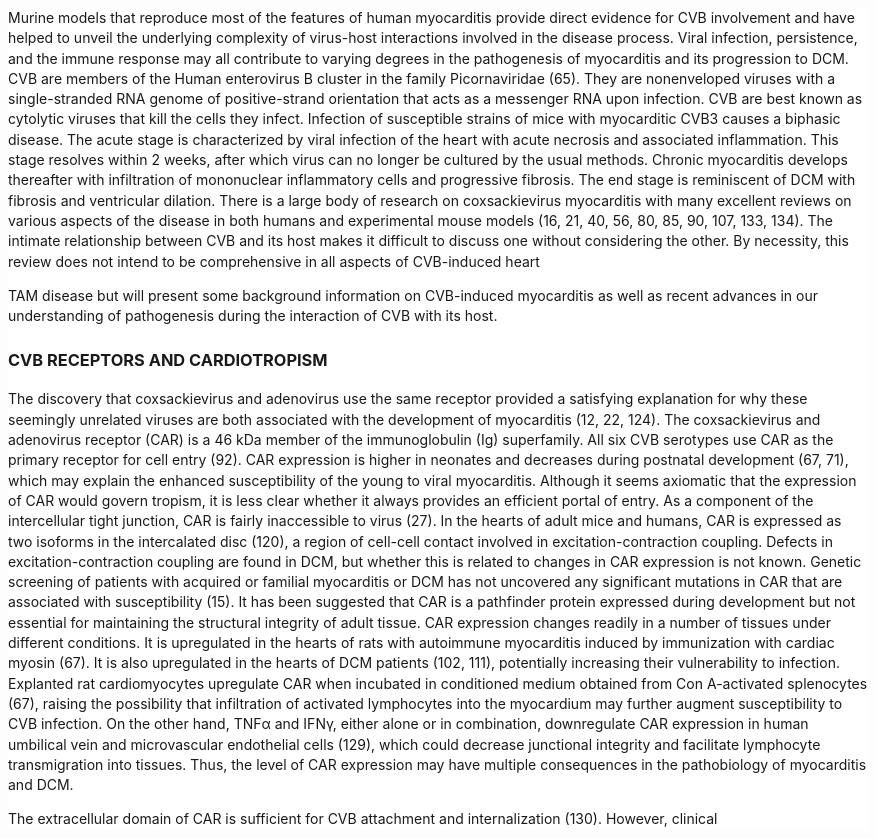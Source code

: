 
Murine models that reproduce most of the features of human myocarditis provide direct evidence for CVB involvement and have helped to unveil the underlying complexity of virus-host interactions involved in the disease process. Viral infection, persistence, and the immune response may all contribute to varying degrees in the pathogenesis of myocarditis and its progression to DCM. CVB are members of the Human enterovirus B cluster in the family Picornaviridae (65). They are nonenveloped viruses with a single-stranded RNA genome of positive-strand orientation that acts as a messenger RNA upon infection. CVB are best known as cytolytic viruses that kill the cells they infect. Infection of susceptible strains of mice with myocarditic CVB3 causes a biphasic disease. The acute stage is characterized by viral infection of the heart with acute necrosis and associated inflammation. This stage resolves within 2 weeks, after which virus can no longer be cultured by the usual methods. Chronic myocarditis develops thereafter with infiltration of mononuclear inflammatory cells and progressive fibrosis. The end stage is reminiscent of DCM with fibrosis and ventricular dilation. There is a large body of research on coxsackievirus myocarditis with many excellent reviews on various aspects of the disease in both humans and experimental mouse models (16, 21, 40, 56, 80, 85, 90, 107, 133, 134). The intimate relationship between CVB and its host makes it difficult to discuss one without considering the other. By necessity, this review does not intend to be comprehensive in all aspects of CVB-induced heart

TAM disease but will present some background information on CVB-induced myocarditis as well as recent advances in our understanding of pathogenesis during the interaction of CVB with its host.

### CVB RECEPTORS AND CARDIOTROPISM

The discovery that coxsackievirus and adenovirus use the same receptor provided a satisfying explanation for why these seemingly unrelated viruses are both associated with the development of myocarditis (12, 22, 124). The coxsackievirus and adenovirus receptor (CAR) is a 46 kDa member of the immunoglobulin (Ig) superfamily. All six CVB serotypes use CAR as the primary receptor for cell entry (92). CAR expression is higher in neonates and decreases during postnatal development (67, 71), which may explain the enhanced susceptibility of the young to viral myocarditis. Although it seems axiomatic that the expression of CAR would govern tropism, it is less clear whether it always provides an efficient portal of entry. As a component of the intercellular tight junction, CAR is fairly inaccessible to virus (27). In the hearts of adult mice and humans, CAR is expressed as two isoforms in the intercalated disc (120), a region of cell-cell contact involved in excitation-contraction coupling. Defects in excitation-contraction coupling are found in DCM, but whether this is related to changes in CAR expression is not known. Genetic screening of patients with acquired or familial myocarditis or DCM has not uncovered any significant mutations in CAR that are associated with susceptibility (15). It has been suggested that CAR is a pathfinder protein expressed during development but not essential for maintaining the structural integrity of adult tissue. CAR expression changes readily in a number of tissues under different conditions. It is upregulated in the hearts of rats with autoimmune myocarditis induced by immunization with cardiac myosin (67). It is also upregulated in the hearts of DCM patients (102, 111), potentially increasing their vulnerability to infection. Explanted rat cardiomyocytes upregulate CAR when incubated in conditioned medium obtained from Con A-activated splenocytes (67), raising the possibility that infiltration of activated lymphocytes into the myocardium may further augment susceptibility to CVB infection. On the other hand, TNFα and IFNγ, either alone or in combination, downregulate CAR expression in human umbilical vein and microvascular endothelial cells (129), which could decrease junctional integrity and facilitate lymphocyte transmigration into tissues. Thus, the level of CAR expression may have multiple consequences in the pathobiology of myocarditis and DCM.

The extracellular domain of CAR is sufficient for CVB attachment and internalization (130). However, clinical
